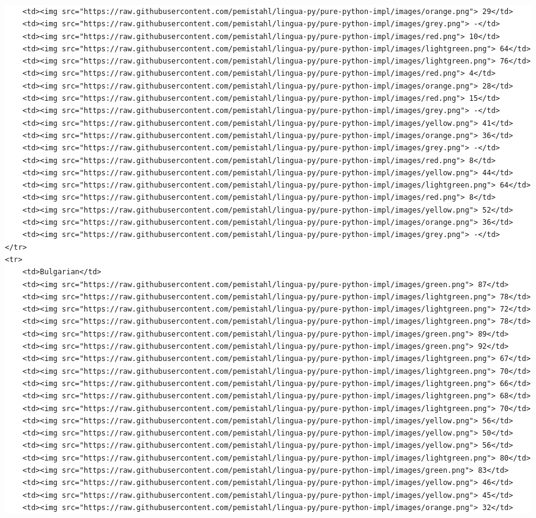 		<td><img src="https://raw.githubusercontent.com/pemistahl/lingua-py/pure-python-impl/images/orange.png"> 29</td>
		<td><img src="https://raw.githubusercontent.com/pemistahl/lingua-py/pure-python-impl/images/grey.png"> -</td>
		<td><img src="https://raw.githubusercontent.com/pemistahl/lingua-py/pure-python-impl/images/red.png"> 10</td>
		<td><img src="https://raw.githubusercontent.com/pemistahl/lingua-py/pure-python-impl/images/lightgreen.png"> 64</td>
		<td><img src="https://raw.githubusercontent.com/pemistahl/lingua-py/pure-python-impl/images/lightgreen.png"> 76</td>
		<td><img src="https://raw.githubusercontent.com/pemistahl/lingua-py/pure-python-impl/images/red.png"> 4</td>
		<td><img src="https://raw.githubusercontent.com/pemistahl/lingua-py/pure-python-impl/images/orange.png"> 28</td>
		<td><img src="https://raw.githubusercontent.com/pemistahl/lingua-py/pure-python-impl/images/red.png"> 15</td>
		<td><img src="https://raw.githubusercontent.com/pemistahl/lingua-py/pure-python-impl/images/grey.png"> -</td>
		<td><img src="https://raw.githubusercontent.com/pemistahl/lingua-py/pure-python-impl/images/yellow.png"> 41</td>
		<td><img src="https://raw.githubusercontent.com/pemistahl/lingua-py/pure-python-impl/images/orange.png"> 36</td>
		<td><img src="https://raw.githubusercontent.com/pemistahl/lingua-py/pure-python-impl/images/grey.png"> -</td>
		<td><img src="https://raw.githubusercontent.com/pemistahl/lingua-py/pure-python-impl/images/red.png"> 8</td>
		<td><img src="https://raw.githubusercontent.com/pemistahl/lingua-py/pure-python-impl/images/yellow.png"> 44</td>
		<td><img src="https://raw.githubusercontent.com/pemistahl/lingua-py/pure-python-impl/images/lightgreen.png"> 64</td>
		<td><img src="https://raw.githubusercontent.com/pemistahl/lingua-py/pure-python-impl/images/red.png"> 8</td>
		<td><img src="https://raw.githubusercontent.com/pemistahl/lingua-py/pure-python-impl/images/yellow.png"> 52</td>
		<td><img src="https://raw.githubusercontent.com/pemistahl/lingua-py/pure-python-impl/images/orange.png"> 36</td>
		<td><img src="https://raw.githubusercontent.com/pemistahl/lingua-py/pure-python-impl/images/grey.png"> -</td>
	</tr>
	<tr>
		<td>Bulgarian</td>
		<td><img src="https://raw.githubusercontent.com/pemistahl/lingua-py/pure-python-impl/images/green.png"> 87</td>
		<td><img src="https://raw.githubusercontent.com/pemistahl/lingua-py/pure-python-impl/images/lightgreen.png"> 78</td>
		<td><img src="https://raw.githubusercontent.com/pemistahl/lingua-py/pure-python-impl/images/lightgreen.png"> 72</td>
		<td><img src="https://raw.githubusercontent.com/pemistahl/lingua-py/pure-python-impl/images/lightgreen.png"> 78</td>
		<td><img src="https://raw.githubusercontent.com/pemistahl/lingua-py/pure-python-impl/images/green.png"> 89</td>
		<td><img src="https://raw.githubusercontent.com/pemistahl/lingua-py/pure-python-impl/images/green.png"> 92</td>
		<td><img src="https://raw.githubusercontent.com/pemistahl/lingua-py/pure-python-impl/images/lightgreen.png"> 67</td>
		<td><img src="https://raw.githubusercontent.com/pemistahl/lingua-py/pure-python-impl/images/lightgreen.png"> 70</td>
		<td><img src="https://raw.githubusercontent.com/pemistahl/lingua-py/pure-python-impl/images/lightgreen.png"> 66</td>
		<td><img src="https://raw.githubusercontent.com/pemistahl/lingua-py/pure-python-impl/images/lightgreen.png"> 68</td>
		<td><img src="https://raw.githubusercontent.com/pemistahl/lingua-py/pure-python-impl/images/lightgreen.png"> 70</td>
		<td><img src="https://raw.githubusercontent.com/pemistahl/lingua-py/pure-python-impl/images/yellow.png"> 56</td>
		<td><img src="https://raw.githubusercontent.com/pemistahl/lingua-py/pure-python-impl/images/yellow.png"> 50</td>
		<td><img src="https://raw.githubusercontent.com/pemistahl/lingua-py/pure-python-impl/images/yellow.png"> 56</td>
		<td><img src="https://raw.githubusercontent.com/pemistahl/lingua-py/pure-python-impl/images/lightgreen.png"> 80</td>
		<td><img src="https://raw.githubusercontent.com/pemistahl/lingua-py/pure-python-impl/images/green.png"> 83</td>
		<td><img src="https://raw.githubusercontent.com/pemistahl/lingua-py/pure-python-impl/images/yellow.png"> 46</td>
		<td><img src="https://raw.githubusercontent.com/pemistahl/lingua-py/pure-python-impl/images/yellow.png"> 45</td>
		<td><img src="https://raw.githubusercontent.com/pemistahl/lingua-py/pure-python-impl/images/orange.png"> 32</td>